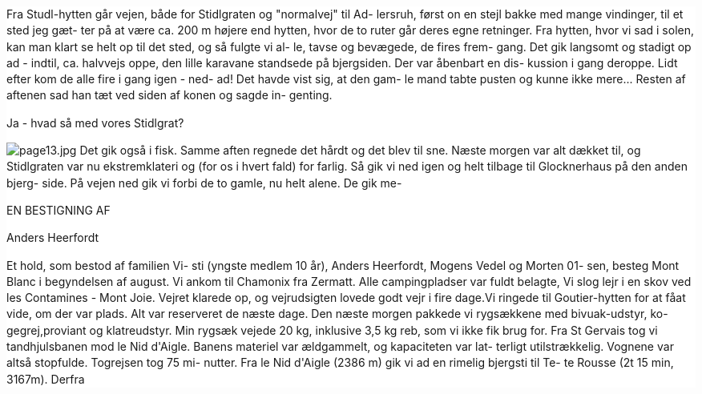Fra Studl-hytten går vejen, både for
Stidlgraten og "normalvej" til Ad-
lersruh, først on en stejl bakke med
mange vindinger, til et sted jeg gæt-
ter på at være ca. 200 m højere end
hytten, hvor de to ruter går deres
egne retninger. Fra hytten, hvor vi
sad i solen, kan man klart se helt
op til det sted, og så fulgte vi al-
le, tavse og bevægede, de fires frem-
gang. Det gik langsomt og stadigt
op ad - indtil, ca. halvvejs oppe,
den lille karavane standsede på
bjergsiden. Der var åbenbart en dis-
kussion i gang deroppe. Lidt efter
kom de alle fire i gang igen - ned-
ad! Det havde vist sig, at den gam-
le mand tabte pusten og kunne ikke
mere... Resten af aftenen sad han
tæt ved siden af konen og sagde in-
genting.

Ja - hvad så med vores Stidlgrat?




![page13.jpg](/1981/DB-1981-4/page13.jpg)
Det gik også i fisk. Samme aften
regnede det hårdt og det blev til
sne. Næste morgen var alt dækket til,
og Stidlgraten var nu ekstremklateri
og (for os i hvert fald) for farlig.
Så gik vi ned igen og helt tilbage
til Glocknerhaus på den anden bjerg-
side. På vejen ned gik vi forbi de
to gamle, nu helt alene. De gik me-

EN BESTIGNING AF

Anders Heerfordt

Et hold, som bestod af familien Vi-
sti (yngste medlem 10 år), Anders
Heerfordt, Mogens Vedel og Morten 01-
sen, besteg Mont Blanc i begyndelsen
af august. Vi ankom til Chamonix fra
Zermatt. Alle campingpladser var fuldt
belagte, Vi slog lejr i en skov ved
les Contamines - Mont Joie. Vejret
klarede op, og vejrudsigten lovede
godt vejr i fire dage.Vi ringede til
Goutier-hytten for at fåat vide, om
der var plads. Alt var reserveret de
næste dage. Den næste morgen pakkede
vi rygsækkene med bivuak-udstyr, ko-
gegrej,proviant og klatreudstyr. Min
rygsæk vejede 20 kg, inklusive 3,5 kg
reb, som vi ikke fik brug for. Fra
St Gervais tog vi tandhjulsbanen mod
le Nid d'Aigle. Banens materiel var
ældgammelt, og kapaciteten var lat-
terligt utilstrækkelig. Vognene var
altså stopfulde. Togrejsen tog 75 mi-
nutter. Fra le Nid d'Aigle (2386 m)
gik vi ad en rimelig bjergsti til Te-
te Rousse (2t 15 min, 3167m). Derfra
